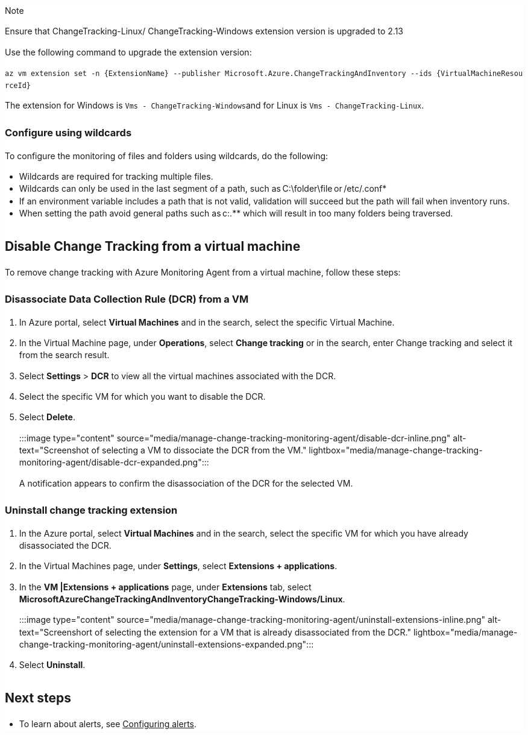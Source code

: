 > [!NOTE]
> Ensure that ChangeTracking-Linux/ ChangeTracking-Windows extension version is upgraded to 2.13

Use the following command to upgrade the extension version:

```azurecli-interactive
az vm extension set -n {ExtensionName} --publisher Microsoft.Azure.ChangeTrackingAndInventory --ids {VirtualMachineResourceId} 
```
The extension for Windows is `Vms - ChangeTracking-Windows`and for Linux is `Vms - ChangeTracking-Linux`.

### Configure using wildcards
 
To configure the monitoring of files and folders using wildcards, do the following: 

- Wildcards are required for tracking multiple files. 
- Wildcards can only be used in the last segment of a path, such as C:\folder\file or /etc/.conf* 
- If an environment variable includes a path that is not valid, validation will succeed but the path will fail when inventory runs. 
- When setting the path avoid general paths such as c:.** which will result in too many folders being traversed. 


## Disable Change Tracking from a virtual machine 

To remove change tracking with Azure Monitoring Agent from a virtual machine, follow these steps:

### Disassociate Data Collection Rule (DCR) from a VM

1. In Azure portal, select **Virtual Machines** and in the search, select the specific Virtual Machine. 
1. In the Virtual Machine page, under **Operations**, select **Change tracking** or in the search, enter Change tracking and select it from the search result.
1. Select **Settings** > **DCR** to view all the virtual machines associated with the DCR.
1. Select the specific VM for which you want to disable the DCR.
1. Select **Delete**.
   
   :::image type="content" source="media/manage-change-tracking-monitoring-agent/disable-dcr-inline.png" alt-text="Screenshot of selecting a VM to dissociate the DCR from the VM." lightbox="media/manage-change-tracking-monitoring-agent/disable-dcr-expanded.png":::

   A notification appears to confirm the disassociation of the DCR for the selected VM.

### Uninstall change tracking extension

1. In the Azure portal, select **Virtual Machines** and in the search, select the specific VM for which you have already disassociated the DCR.
1. In the Virtual Machines page, under **Settings**, select **Extensions + applications**.
1. In the **VM |Extensions + applications** page, under **Extensions** tab, select **MicrosoftAzureChangeTrackingAndInventoryChangeTracking-Windows/Linux**.

   :::image type="content" source="media/manage-change-tracking-monitoring-agent/uninstall-extensions-inline.png" alt-text="Screenshort of selecting the extension for a VM that is already disassociated from the DCR." lightbox="media/manage-change-tracking-monitoring-agent/uninstall-extensions-expanded.png":::

1. Select **Uninstall**.

## Next steps

* To learn about alerts, see [Configuring alerts](../change-tracking/configure-alerts.md).
